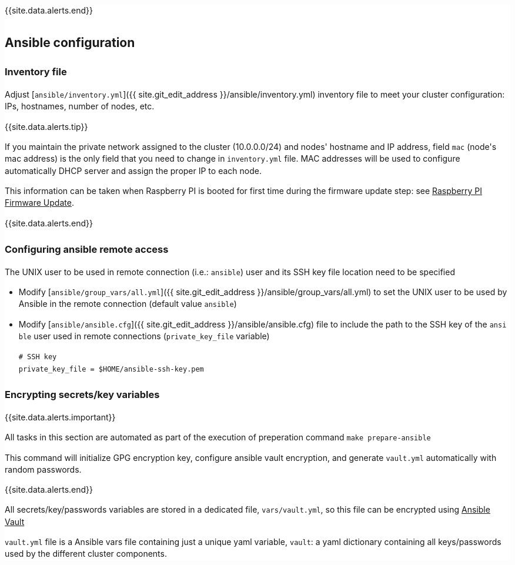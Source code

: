 {{site.data.alerts.end}}

## Ansible configuration

### Inventory file

Adjust [`ansible/inventory.yml`]({{ site.git_edit_address }}/ansible/inventory.yml) inventory file to meet your cluster configuration: IPs, hostnames, number of nodes, etc.

{{site.data.alerts.tip}}

If you maintain the private network assigned to the cluster (10.0.0.0/24) and nodes' hostname and IP address, field `mac` (node's mac address) is the only field that you need to change in `inventory.yml` file. MAC addresses will be used to configure automatically DHCP server and assign the proper IP to each node.

This information can be taken when Raspberry PI is booted for first time during the firmware update step: see [Raspberry PI Firmware Update](/docs/firmware).

{{site.data.alerts.end}}

### Configuring ansible remote access 

The UNIX user to be used in remote connection (i.e.: `ansible`) user and its SSH key file location need to be specified

- Modify [`ansible/group_vars/all.yml`]({{ site.git_edit_address }}/ansible/group_vars/all.yml) to set the UNIX user to be used by Ansible in the remote connection (default value `ansible`)

- Modify [`ansible/ansible.cfg`]({{ site.git_edit_address }}/ansible/ansible.cfg) file to include the path to the SSH key of the `ansible` user used in remote connections (`private_key_file` variable)

  ```
  # SSH key
  private_key_file = $HOME/ansible-ssh-key.pem
  ```

### Encrypting secrets/key variables

{{site.data.alerts.important}}

All tasks in this section are automated as part of the execution of preperation command `make prepare-ansible`

This command will initialize GPG encryption key, configure ansible vault encryption, and generate `vault.yml` automatically with random passwords.

{{site.data.alerts.end}}


All secrets/key/passwords variables are stored in a dedicated file, `vars/vault.yml`, so this file can be encrypted using [Ansible Vault](https://docs.ansible.com/ansible/latest/user_guide/vault.html)

`vault.yml` file is a Ansible vars file containing just a unique yaml variable, `vault`: a yaml dictionary containing all keys/passwords used by the different cluster components.
